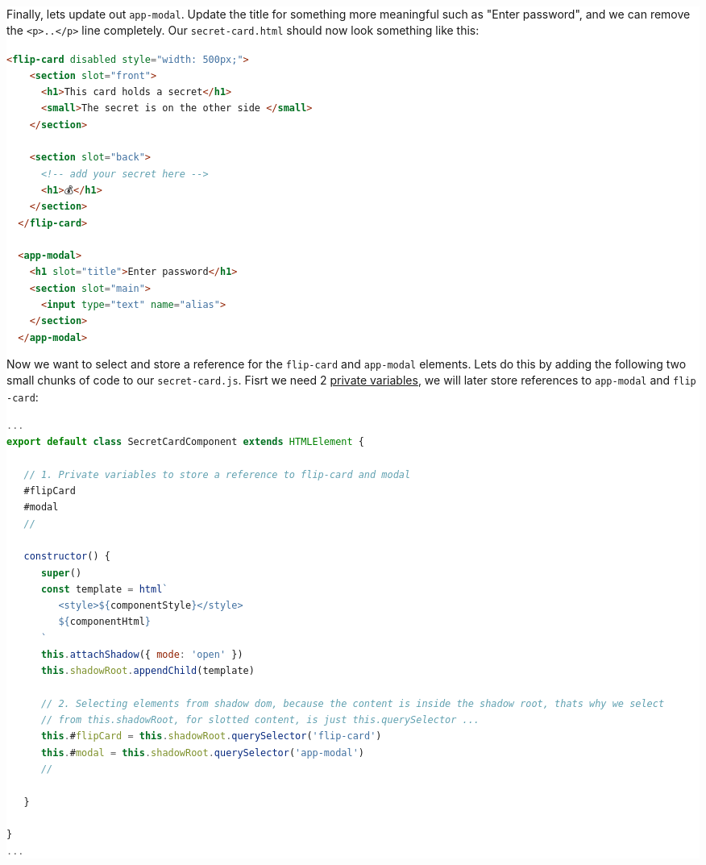 Finally, lets update out `app-modal`. Update the title for something more meaningful such as "Enter password", and we can remove the `<p>..</p>` line completely.
Our `secret-card.html` should now look something like this:
```html
<flip-card disabled style="width: 500px;">
    <section slot="front">
      <h1>This card holds a secret</h1>
      <small>The secret is on the other side </small>
    </section>
  
    <section slot="back">
      <!-- add your secret here -->
      <h1>💰</h1>
    </section>
  </flip-card>
  
  <app-modal>
    <h1 slot="title">Enter password</h1>
    <section slot="main">
      <input type="text" name="alias">
    </section>
  </app-modal>
```


Now we want to select and store a reference for the `flip-card` and `app-modal` elements. Lets do this by adding the following two small chunks of code to our `secret-card.js`.
Fisrt we need 2 [private variables](https://developer.mozilla.org/en-US/docs/Web/JavaScript/Reference/Classes/Private_class_fields), we will later store references to `app-modal` and `flip-card`:
```js
...
export default class SecretCardComponent extends HTMLElement {

   // 1. Private variables to store a reference to flip-card and modal
   #flipCard
   #modal
   //

   constructor() {
      super()
      const template = html`
         <style>${componentStyle}</style>
         ${componentHtml}
      `
      this.attachShadow({ mode: 'open' })
      this.shadowRoot.appendChild(template)

      // 2. Selecting elements from shadow dom, because the content is inside the shadow root, thats why we select
      // from this.shadowRoot, for slotted content, is just this.querySelector ...
      this.#flipCard = this.shadowRoot.querySelector('flip-card')
      this.#modal = this.shadowRoot.querySelector('app-modal')
      //

   }

}
...
```

